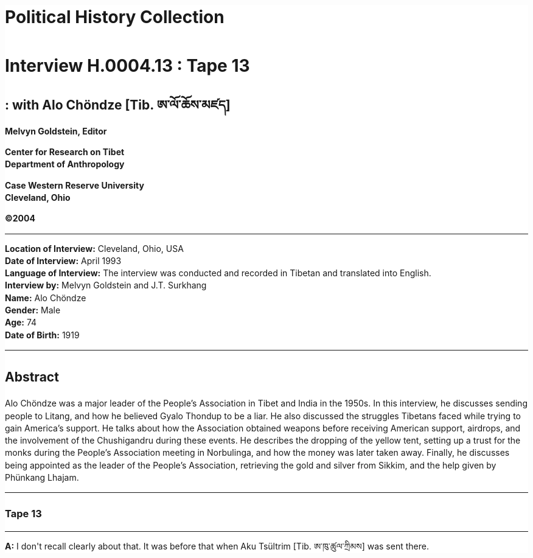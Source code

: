 # Political History Collection  
# Interview H.0004.13 : Tape 13  
##  : with Alo Chöndze [Tib. ཨ་ལོ་ཆོས་མཛད]  
  
**Melvyn Goldstein, Editor**  

**Center for Research on Tibet**  
**Department of Anthropology**  

**Case Western Reserve University**  
**Cleveland, Ohio**  

**©2004**  

---  
**Location of Interview:** Cleveland, Ohio, USA  
**Date of Interview:** April 1993  
**Language of Interview:** The interview was conducted and recorded in Tibetan and translated into English.  
**Interview by:** Melvyn Goldstein and J.T. Surkhang  
**Name:** Alo Chöndze  
**Gender:** Male  
**Age:** 74  
**Date of Birth:** 1919  
  
---  
## Abstract  

 Alo Chöndze was a major leader of the People’s Association in Tibet and India in the 1950s. In this interview, he discusses sending people to Litang, and how he believed Gyalo Thondup to be a liar. He also discussed the struggles Tibetans faced while trying to gain America’s support. He talks about how the Association obtained weapons before receiving American support, airdrops, and the involvement of the Chushigandru during these events. He describes the dropping of the yellow tent, setting up a trust for the monks during the People’s Association meeting in Norbulinga, and how the money was later taken away. Finally, he discusses being appointed as the leader of the People’s Association, retrieving the gold and silver from Sikkim, and the help given by Phünkang Lhajam.   

---  
### Tape 13  

<audio controls>
<source src="https://tile.loc.gov/storage-services/service/asian/asiantoha/H_0004_13/H_0004_13.mp3" type="audio/mp3">
Your browser does not support the audio element.
</audio>  

---

**A:**  I don't recall clearly about that. It was before that when Aku Tsültrim [Tib. ཨ་ཁུ་ཚུལ་ཀྲིམས] was sent there.   
